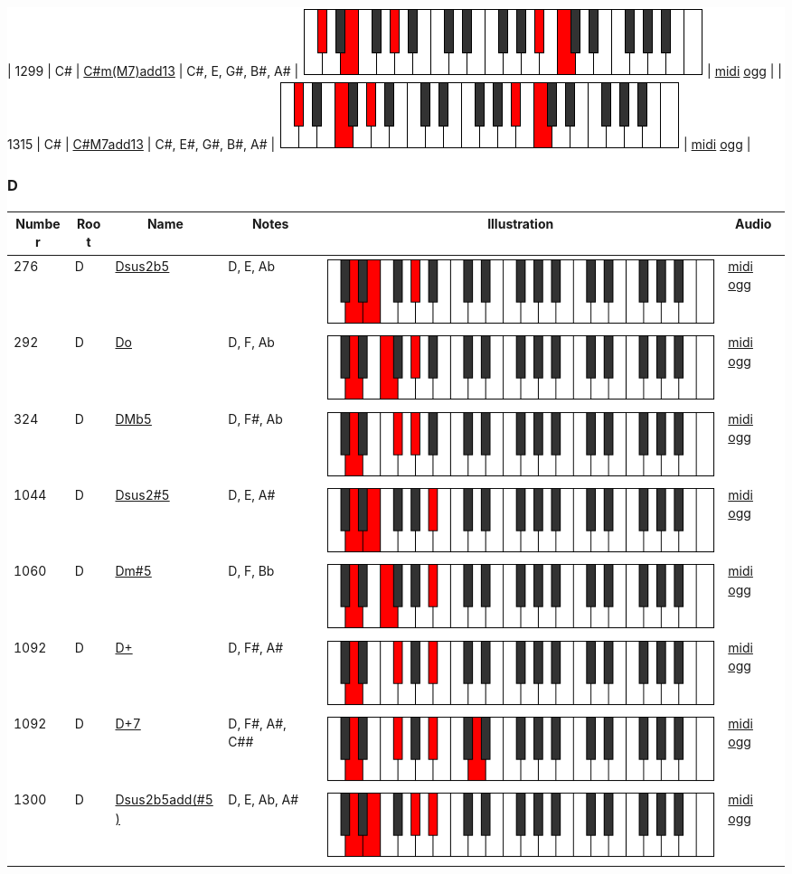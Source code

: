 | 1299 | C# | [C#m(M7)add13](ChordCSharpMinorMajorSeventhAddThirteenth.md) | C#, E, G#, B#, A# | ![C#m(M7)add13](ChordCSharpMinorMajorSeventhAddThirteenthRootPosition.png) | [midi](ChordCSharpMinorMajorSeventhAddThirteenthRootPosition.mid) [ogg](ChordCSharpMinorMajorSeventhAddThirteenthRootPosition.ogg) |
| 1315 | C# | [C#M7add13](ChordCSharpMajorSeventhAddThirteenth.md) | C#, E#, G#, B#, A# | ![C#M7add13](ChordCSharpMajorSeventhAddThirteenthRootPosition.png) | [midi](ChordCSharpMajorSeventhAddThirteenthRootPosition.mid) [ogg](ChordCSharpMajorSeventhAddThirteenthRootPosition.ogg) |

### D

| Number | Root | Name | Notes | Illustration | Audio |
|--------|------|------|-------|--------------|-------|
| 276 | D | [Dsus2b5](ChordDNaturalSuspendedSecondFlatFifth.md) | D, E, Ab | ![Dsus2b5](ChordDNaturalSuspendedSecondFlatFifthRootPosition.png) | [midi](ChordDNaturalSuspendedSecondFlatFifthRootPosition.mid) [ogg](ChordDNaturalSuspendedSecondFlatFifthRootPosition.ogg) |
| 292 | D | [Do](ChordDNaturalDiminished.md) | D, F, Ab | ![Do](ChordDNaturalDiminishedRootPosition.png) | [midi](ChordDNaturalDiminishedRootPosition.mid) [ogg](ChordDNaturalDiminishedRootPosition.ogg) |
| 324 | D | [DMb5](ChordDNaturalMajorFlatFifth.md) | D, F#, Ab | ![DMb5](ChordDNaturalMajorFlatFifthRootPosition.png) | [midi](ChordDNaturalMajorFlatFifthRootPosition.mid) [ogg](ChordDNaturalMajorFlatFifthRootPosition.ogg) |
| 1044 | D | [Dsus2#5](ChordDNaturalSuspendedSecondSharpFifth.md) | D, E, A# | ![Dsus2#5](ChordDNaturalSuspendedSecondSharpFifthRootPosition.png) | [midi](ChordDNaturalSuspendedSecondSharpFifthRootPosition.mid) [ogg](ChordDNaturalSuspendedSecondSharpFifthRootPosition.ogg) |
| 1060 | D | [Dm#5](ChordDNaturalMinorSharpFifth.md) | D, F, Bb | ![Dm#5](ChordDNaturalMinorSharpFifthRootPosition.png) | [midi](ChordDNaturalMinorSharpFifthRootPosition.mid) [ogg](ChordDNaturalMinorSharpFifthRootPosition.ogg) |
| 1092 | D | [D+](ChordDNaturalAugmented.md) | D, F#, A# | ![D+](ChordDNaturalAugmentedRootPosition.png) | [midi](ChordDNaturalAugmentedRootPosition.mid) [ogg](ChordDNaturalAugmentedRootPosition.ogg) |
| 1092 | D | [D+7](ChordDNaturalAugmentedAugmentedSeventh.md) | D, F#, A#, C## | ![D+7](ChordDNaturalAugmentedAugmentedSeventhRootPosition.png) | [midi](ChordDNaturalAugmentedAugmentedSeventhRootPosition.mid) [ogg](ChordDNaturalAugmentedAugmentedSeventhRootPosition.ogg) |
| 1300 | D | [Dsus2b5add(#5)](ChordDNaturalSuspendedSecondFlatFifthAddSharpFifth.md) | D, E, Ab, A# | ![Dsus2b5add(#5)](ChordDNaturalSuspendedSecondFlatFifthAddSharpFifthRootPosition.png) | [midi](ChordDNaturalSuspendedSecondFlatFifthAddSharpFifthRootPosition.mid) [ogg](ChordDNaturalSuspendedSecondFlatFifthAddSharpFifthRootPosition.ogg) |